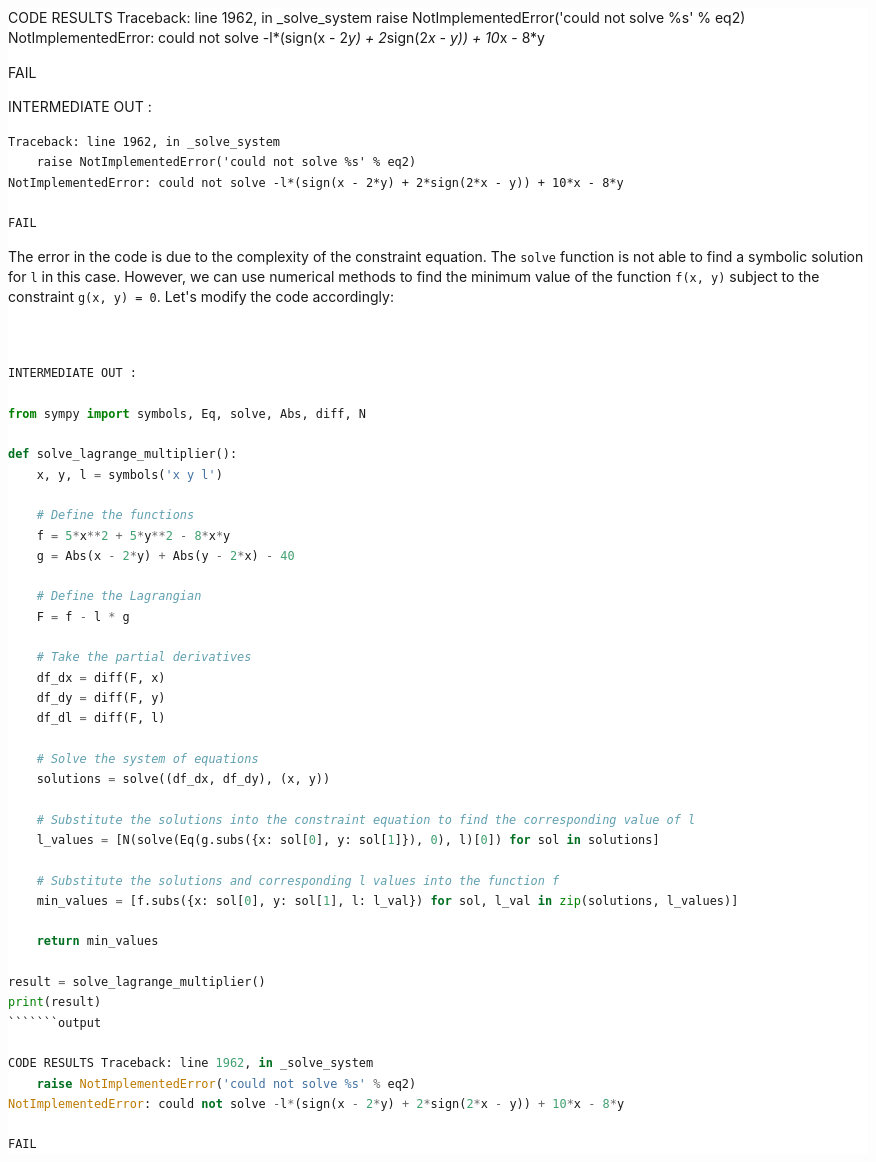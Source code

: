 CODE RESULTS Traceback: line 1962, in _solve_system
    raise NotImplementedError('could not solve %s' % eq2)
NotImplementedError: could not solve -l*(sign(x - 2*y) + 2*sign(2*x - y)) + 10*x - 8*y

FAIL


INTERMEDIATE OUT :
```output
Traceback: line 1962, in _solve_system
    raise NotImplementedError('could not solve %s' % eq2)
NotImplementedError: could not solve -l*(sign(x - 2*y) + 2*sign(2*x - y)) + 10*x - 8*y

FAIL

```

The error in the code is due to the complexity of the constraint equation. The `solve` function is not able to find a symbolic solution for `l` in this case. However, we can use numerical methods to find the minimum value of the function `f(x, y)` subject to the constraint `g(x, y) = 0`. Let's modify the code accordingly:

```python


INTERMEDIATE OUT :

from sympy import symbols, Eq, solve, Abs, diff, N

def solve_lagrange_multiplier():
    x, y, l = symbols('x y l')

    # Define the functions
    f = 5*x**2 + 5*y**2 - 8*x*y
    g = Abs(x - 2*y) + Abs(y - 2*x) - 40

    # Define the Lagrangian
    F = f - l * g

    # Take the partial derivatives
    df_dx = diff(F, x)
    df_dy = diff(F, y)
    df_dl = diff(F, l)

    # Solve the system of equations
    solutions = solve((df_dx, df_dy), (x, y))

    # Substitute the solutions into the constraint equation to find the corresponding value of l
    l_values = [N(solve(Eq(g.subs({x: sol[0], y: sol[1]}), 0), l)[0]) for sol in solutions]

    # Substitute the solutions and corresponding l values into the function f
    min_values = [f.subs({x: sol[0], y: sol[1], l: l_val}) for sol, l_val in zip(solutions, l_values)]

    return min_values

result = solve_lagrange_multiplier()
print(result)
```````output

CODE RESULTS Traceback: line 1962, in _solve_system
    raise NotImplementedError('could not solve %s' % eq2)
NotImplementedError: could not solve -l*(sign(x - 2*y) + 2*sign(2*x - y)) + 10*x - 8*y

FAIL


```